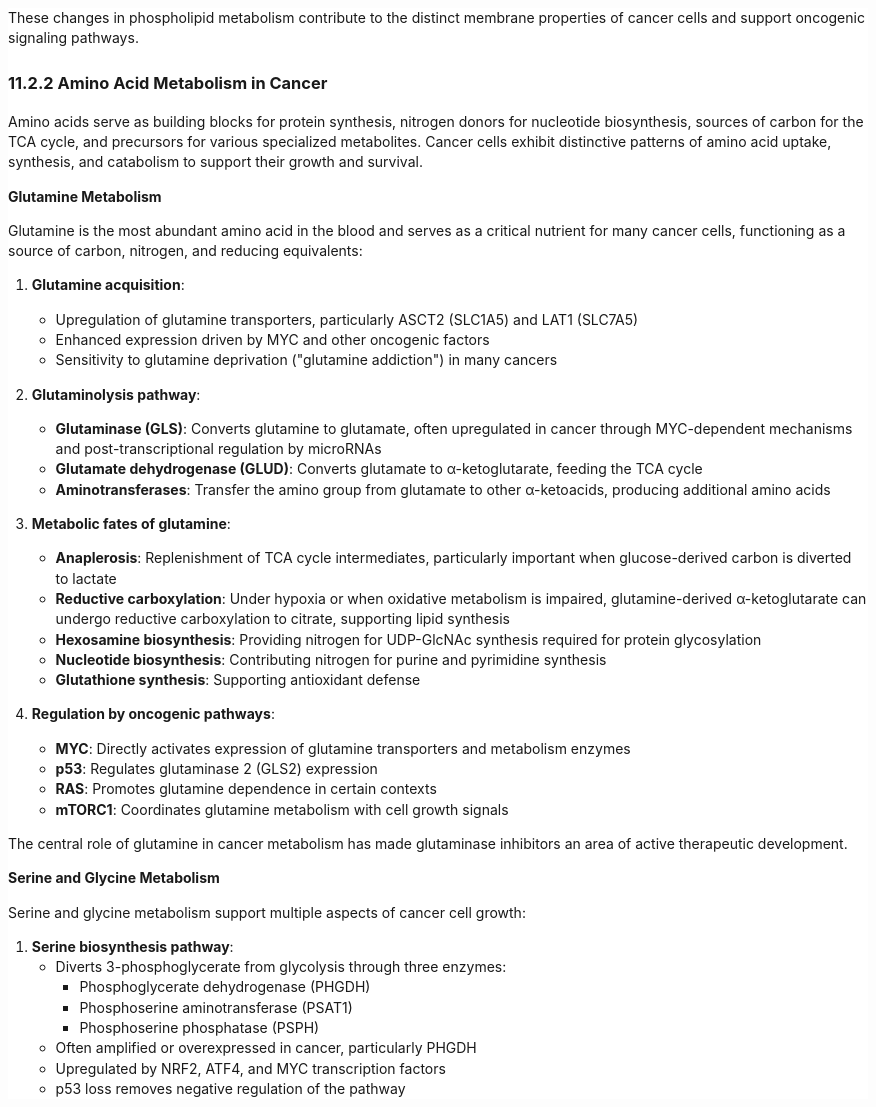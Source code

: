 These changes in phospholipid metabolism contribute to the distinct membrane properties of cancer cells and support oncogenic signaling pathways.

### 11.2.2 Amino Acid Metabolism in Cancer

Amino acids serve as building blocks for protein synthesis, nitrogen donors for nucleotide biosynthesis, sources of carbon for the TCA cycle, and precursors for various specialized metabolites. Cancer cells exhibit distinctive patterns of amino acid uptake, synthesis, and catabolism to support their growth and survival.

**Glutamine Metabolism**

Glutamine is the most abundant amino acid in the blood and serves as a critical nutrient for many cancer cells, functioning as a source of carbon, nitrogen, and reducing equivalents:

1. **Glutamine acquisition**:
   - Upregulation of glutamine transporters, particularly ASCT2 (SLC1A5) and LAT1 (SLC7A5)
   - Enhanced expression driven by MYC and other oncogenic factors
   - Sensitivity to glutamine deprivation ("glutamine addiction") in many cancers

2. **Glutaminolysis pathway**:
   - **Glutaminase (GLS)**: Converts glutamine to glutamate, often upregulated in cancer through MYC-dependent mechanisms and post-transcriptional regulation by microRNAs
   - **Glutamate dehydrogenase (GLUD)**: Converts glutamate to α-ketoglutarate, feeding the TCA cycle
   - **Aminotransferases**: Transfer the amino group from glutamate to other α-ketoacids, producing additional amino acids

3. **Metabolic fates of glutamine**:
   - **Anaplerosis**: Replenishment of TCA cycle intermediates, particularly important when glucose-derived carbon is diverted to lactate
   - **Reductive carboxylation**: Under hypoxia or when oxidative metabolism is impaired, glutamine-derived α-ketoglutarate can undergo reductive carboxylation to citrate, supporting lipid synthesis
   - **Hexosamine biosynthesis**: Providing nitrogen for UDP-GlcNAc synthesis required for protein glycosylation
   - **Nucleotide biosynthesis**: Contributing nitrogen for purine and pyrimidine synthesis
   - **Glutathione synthesis**: Supporting antioxidant defense

4. **Regulation by oncogenic pathways**:
   - **MYC**: Directly activates expression of glutamine transporters and metabolism enzymes
   - **p53**: Regulates glutaminase 2 (GLS2) expression
   - **RAS**: Promotes glutamine dependence in certain contexts
   - **mTORC1**: Coordinates glutamine metabolism with cell growth signals

The central role of glutamine in cancer metabolism has made glutaminase inhibitors an area of active therapeutic development.

**Serine and Glycine Metabolism**

Serine and glycine metabolism support multiple aspects of cancer cell growth:

1. **Serine biosynthesis pathway**:
   - Diverts 3-phosphoglycerate from glycolysis through three enzymes:
     - Phosphoglycerate dehydrogenase (PHGDH)
     - Phosphoserine aminotransferase (PSAT1)
     - Phosphoserine phosphatase (PSPH)
   - Often amplified or overexpressed in cancer, particularly PHGDH
   - Upregulated by NRF2, ATF4, and MYC transcription factors
   - p53 loss removes negative regulation of the pathway
